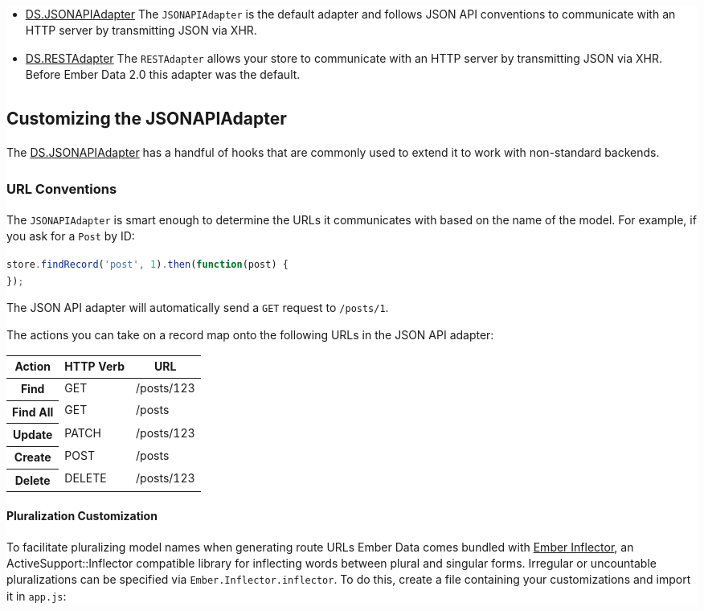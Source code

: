 - [DS.JSONAPIAdapter](https://www.emberjs.com/api/ember-data/release/classes/DS.JSONAPIAdapter)
The `JSONAPIAdapter` is the default adapter and follows JSON API
conventions to communicate with an HTTP server by transmitting JSON
via XHR.

- [DS.RESTAdapter](https://www.emberjs.com/api/ember-data/release/classes/DS.RESTAdapter)
The `RESTAdapter` allows your store to communicate with an HTTP server
by transmitting JSON via XHR. Before Ember Data 2.0 this adapter was the default.


## Customizing the JSONAPIAdapter

The
[DS.JSONAPIAdapter](https://www.emberjs.com/api/ember-data/release/classes/DS.JSONAPIAdapter)
has a handful of hooks that are commonly used to extend it to work
with non-standard backends.

### URL Conventions

The `JSONAPIAdapter` is smart enough to determine the URLs it
communicates with based on the name of the model. For example, if you
ask for a `Post` by ID:

```javascript
store.findRecord('post', 1).then(function(post) {
});
```

The JSON API adapter will automatically send a `GET` request to `/posts/1`.

The actions you can take on a record map onto the following URLs in the
JSON API adapter:

<table>
  <thead>
    <tr><th>Action</th><th>HTTP Verb</th><th>URL</th></tr>
  </thead>
  <tbody>
    <tr><th>Find</th><td>GET</td><td>/posts/123</td></tr>
    <tr><th>Find All</th><td>GET</td><td>/posts</td></tr>
    <tr><th>Update</th><td>PATCH</td><td>/posts/123</td></tr>
    <tr><th>Create</th><td>POST</td><td>/posts</td></tr>
    <tr><th>Delete</th><td>DELETE</td><td>/posts/123</td></tr>
  </tbody>
</table>

#### Pluralization Customization

To facilitate pluralizing model names when generating route URLs Ember
Data comes bundled with
[Ember Inflector](https://github.com/stefanpenner/ember-inflector), an
ActiveSupport::Inflector compatible library for inflecting words
between plural and singular forms. Irregular or uncountable
pluralizations can be specified via `Ember.Inflector.inflector`.
To do this, create a file containing your customizations and import it
in `app.js`:
